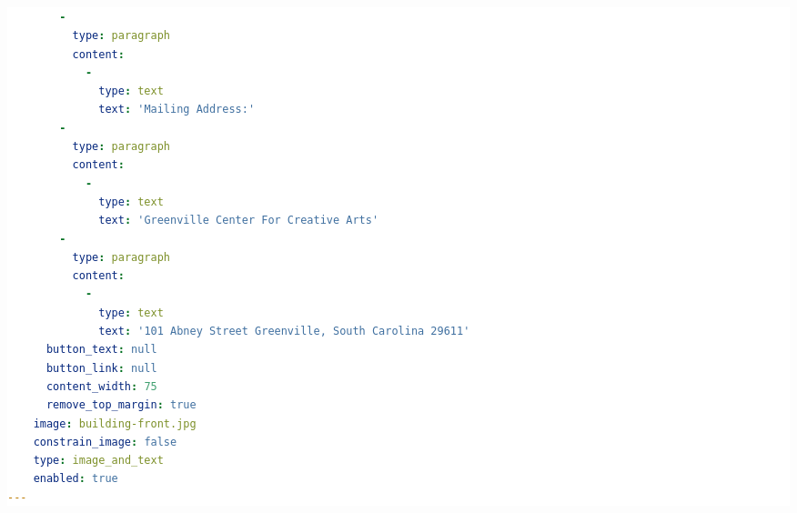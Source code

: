 ```yaml
        -
          type: paragraph
          content:
            -
              type: text
              text: 'Mailing Address:'
        -
          type: paragraph
          content:
            -
              type: text
              text: 'Greenville Center For Creative Arts'
        -
          type: paragraph
          content:
            -
              type: text
              text: '101 Abney Street Greenville, South Carolina 29611'
      button_text: null
      button_link: null
      content_width: 75
      remove_top_margin: true
    image: building-front.jpg
    constrain_image: false
    type: image_and_text
    enabled: true
---
```

